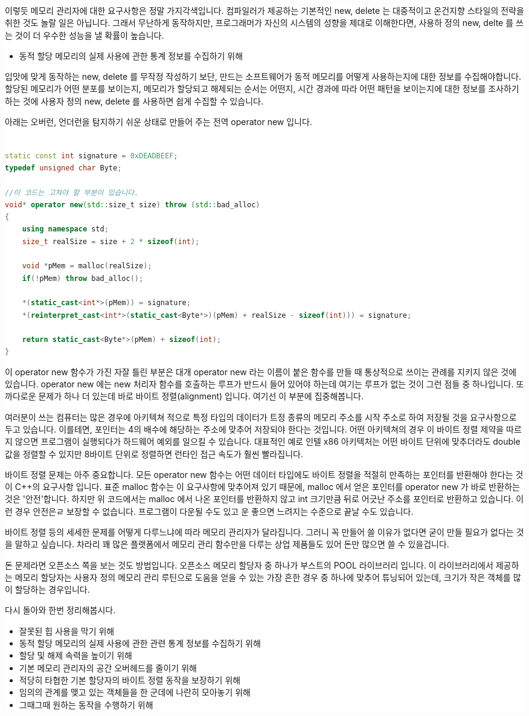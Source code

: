 이렇듯 메모리 관리자에 대한 요구사항은 정말 가지각색입니다. 컴파일러가 제공하는 기본적인 new, delete 는 대중적이고 온건지향 스타일의 전략을 취한 것도 놀랄 일은 아닙니다. 그래서 무난하게 동작하지만, 프로그래머가 자신의 시스템의 성향을 제대로 이해한다면, 사용하 정의 new, delte 를 쓰는 것이 더 우수한 성능을 낼 확률이 높습니다.

* 동적 할당 메모리의 실제 사용에 관한 통계 정보를 수집하기 위해

입맛에 맞게 동작하는 new, delete 를 무작정 작성하기 보단, 만드는 소프트웨어가 동적 메모리를 어떻게 사용하는지에 대한 정보를 수집해야합니다. 할당된 메모리가 어떤 분포를 보이는지, 메모리가 할당되고 해제되는 순서는 어떤지, 시간 경과에 따라 어떤 패턴을 보이는지에 대한 정보를 조사하기 하는 것에 사용자 정의 new, delete 를 사용하면 쉽게 수집할 수 있습니다.

아래는 오버런, 언더런을 탐지하기 쉬운 상태로 만들어 주는 전역 operator new 입니다.

```cpp

static const int signature = 0xDEADBEEF;
typedef unsigned char Byte;

//이 코드는 고쳐야 할 부분이 있습니다.
void* operator new(std::size_t size) throw (std::bad_alloc)
{
    using namespace std;
    size_t realSize = size + 2 * sizeof(int);

    void *pMem = malloc(realSize);
    if(!pMem) throw bad_alloc();

    *(static_cast<int*>(pMem)) = signature;
    *(reinterpret_cast<int*>(static_cast<Byte*>)(pMem) + realSize - sizeof(int))) = signature;

    return static_cast<Byte*>(pMem) + sizeof(int);
}
```

이 operator new 함수가 가진 자잘 틀린 부분은 대개 operator new 라는 이름이 붙은 함수를 만들 때 통상적으로 쓰이는 관례를 지키지 않은 것에 있습니다. operator new 에는 new 처리자 함수를 호출하는 루프가 반드시 들어 있어야 하는데 여기는 루프가 없는 것이 그런 점들 중 하나입니다. 또 까다로운 문제가 하나 더 있는데 바로 바이트 정렬(alignment) 입니다. 여기선 이 부분에 집중해봅니다.

여러분이 쓰는 컴퓨터는 많은 경우에 아키텍쳐 적으로 특정 타입의 데이터가 트정 종류의 메모리 주소를 시작 주소로 하여 저장될 것을 요구사항으로 두고 있습니다. 이를테면, 포인터는 4의 배수에 해당하는 주소에 맞추어 저장되야 한다는 것입니다. 어떤 아키텍쳐의 경우 이 바이트 정렬 제약을 따르지 않으면 프로그램이 실행되다가 하드웨어 예외를 일으킬 수 있습니다. 대표적인 예로 인텔 x86 아키텍처는 어떤 바이트 단위에 맞추더라도 double 값을 정렬할 수 있지만 8바이트 단위로 정렬하면 런타인 접근 속도가 훨씬 빨라집니다.

바이트 정렬 문제는 아주 중요합니다. 모든 operator new 함수는 어떤 데이터 타입에도 바이트 정렬을 적절히 만족하는 포인터를 반환해야 한다는 것이 C++의 요구사항 입니다. 표준 malloc 함수는 이 요구사항에 맞추어져 있기 때문에, malloc 에서 얻은 포인터를 operator new 가 바로 반환하는 것은 '안전'합니다. 하지만 위 코드에서는 malloc 에서 나온 포인터를 반환하지 않고 int 크기만큼 뒤로 어긋난 주소를 포인터로 반환하고 있습니다. 이런 경우 안전은ㄹ 보장할 수 없습니다. 프로그램이 다운될 수도 있고 운 좋으면 느려지는 수준으로 끝날 수도 있습니다.

바이트 정렬 등의 세세한 문제를 어떻게 다루느냐에 따라 메모리 관리자가 달라집니다. 그러니 꼭 만들어 쓸 이유가 없다면 굳이 만들 필요가 없다는 것을 말하고 싶습니다. 차라리 꽤 많은 플랫폼에서 메모리 관리 함수만을 다루는 상업 제품들도 있어 돈만 많으면 쓸 수 있을겁니다.

돈 문제라면 오픈소스 쪽을 보는 것도 방법입니다. 오픈소스 메모리 할당자 중 하나가 부스트의 POOL 라이브러리 입니다. 이 라이브러리에서 제공하는 메모리 할당자는 사용자 정의 메모리 관리 루틴으로 도움을 얻을 수 있는 가장 흔한 경우 중 하나에 맞추어 튜닝되어 있는데, 크기가 작은 객체를 많이 할당하는 경우입니다.

다시 돌아와 한번 정리해봅시다.

* 잘못된 힙 사용을 막기 위해
* 동적 할당 메모리의 실제 사용에 관한 관련 통계 정보를 수집하기 위해
* 할당 및 해제 속력을 높이기 위해
* 기본 메모리 관리자의 공간 오버헤드를 줄이기 위해
* 적당히 타협한 기본 할당자의 바이트 정렬 동작을 보장하기 위해
* 임의의 관계를 맺고 있는 객체들을 한 군데에 나란히 모아놓기 위해
* 그때그때 원하는 동작을 수행하기 위해
